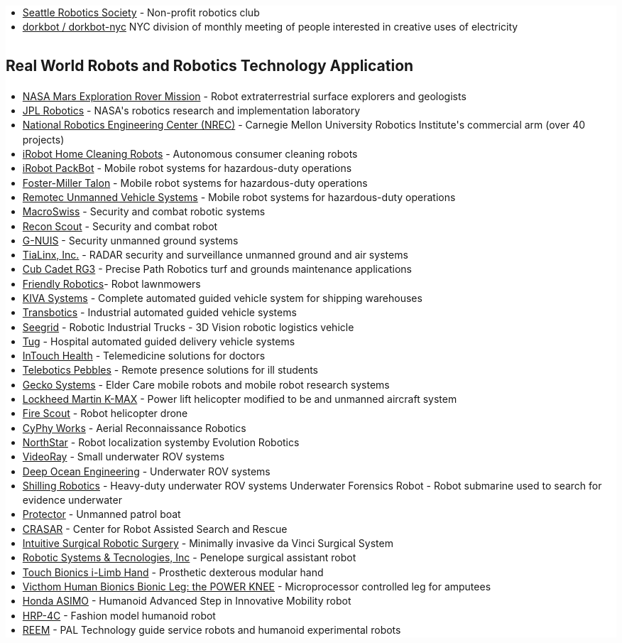  - [Seattle Robotics Society](http://www.seattlerobotics.org/) - Non-profit robotics club
 - [dorkbot / dorkbot-nyc](http://dorkbot.org/dorkbotnyc/about.shtml) NYC division of monthly meeting of people interested in creative uses of electricity

## Real World Robots and Robotics Technology Application
 - [NASA Mars Exploration Rover Mission](http://marsrovers.jpl.nasa.gov/home/index.html) - Robot extraterrestrial surface explorers and geologists
 - [JPL Robotics](http://www-robotics.jpl.nasa.gov/) - NASA's robotics research and implementation laboratory
 - [National Robotics Engineering Center (NREC)](http://www.rec.ri.cmu.edu/) - Carnegie Mellon University Robotics Institute's commercial arm (over 40 projects) 
 - [iRobot Home Cleaning Robots](http://www.irobot.com/) - Autonomous consumer cleaning robots
 - [iRobot PackBot](http://www.irobot.com/For-Defense-and-Security.aspx#PublicSafety) - Mobile robot systems for hazardous-duty operations
 - [Foster-Miller Talon](https://www.qinetiq-na.com/products/unmanned-systems/) - Mobile robot systems for hazardous-duty operations
 - [Remotec Unmanned Vehicle Systems](http://www.northropgrumman.com/Capabilities/Remotec/Pages/default.aspx) - Mobile robot systems for hazardous-duty operations
 - [MacroSwiss](http://www.macroswiss.com) - Security and combat robotic systems
 - [Recon Scout](http://recon-scout.com/) - Security and combat robot
 - [G-NUIS](http://g-nius.co.il/index.php) - Security unmanned ground systems
 - [TiaLinx, Inc.](http://tialinx.com/company.html) - RADAR security and surveillance unmanned ground and air systems
 - [Cub Cadet RG3](http://cubcadetgolf.com/) - Precise Path Robotics turf and grounds maintenance applications
 - [Friendly Robotics](http://www.robomow.com/en-USA/)- Robot lawnmowers
 - [KIVA Systems](http://www.kivasystems.com/) - Complete automated guided vehicle system for shipping warehouses
 - [Transbotics](http://www.transbotics.com/) - Industrial automated guided vehicle systems
 - [Seegrid](http://seegrid.com/) - Robotic Industrial Trucks - 3D Vision robotic logistics vehicle
 - [Tug](http://www.aethon.com/) - Hospital automated guided delivery vehicle systems
 - [InTouch Health](http://www.intouchhealth.com/) - Telemedicine solutions for doctors
 - [Telebotics Pebbles](http://www.technovelgy.com/ct/Science-Fiction-News.asp?NewsNum=753) - Remote presence solutions for ill students
 - [Gecko Systems](http://www.geckosystems.com/) - Elder Care mobile robots and mobile robot research systems
 - [Lockheed Martin K-MAX](http://www.lockheedmartin.com/us/products/kmax.html) - Power lift helicopter modified to be and unmanned aircraft system
 - [Fire Scout](http://www.northropgrumman.com/Capabilities/FireScout/Pages/default.aspx) - Robot helicopter drone
 - [CyPhy Works](http://cyphyworks.com/) - Aerial Reconnaissance Robotics
 - [NorthStar](http://www.evolution.com/products/northstar/works.masn) - Robot localization systemby Evolution Robotics 
 - [VideoRay](http://www.videoray.com/) - Small underwater ROV systems 
 - [Deep Ocean Engineering](http://www.deepocean.com/) - Underwater ROV systems
 - [Shilling Robotics](http://www.schilling.com/) - Heavy-duty underwater ROV systems Underwater Forensics Robot - Robot submarine used to search for evidence underwater
 - [Protector](https://en.wikipedia.org/wiki/Protector_USV) - Unmanned patrol boat
 - [CRASAR](http://crasar.org/) - Center for Robot Assisted Search and Rescue
 - [Intuitive Surgical Robotic Surgery](http://www.intuitivesurgical.com/) - Minimally invasive da Vinci Surgical System
 - [Robotic Systems &amp; Tecnologies, Inc](http://www.roboticsystech.com/) - Penelope surgical assistant robot
 - [Touch Bionics i-Limb Hand](http://www.touchbionics.com/) - Prosthetic dexterous modular hand
 - [Victhom Human Bionics Bionic Leg: the POWER KNEE](http://www.ossur.com/prosthetic-solutions/bionic-technology/power-knee) - Microprocessor controlled leg for amputees
 - [Honda ASIMO](http://world.honda.com/ASIMO/) - Humanoid Advanced Step in Innovative Mobility robot
 - [HRP-4C](http://www.pinktentacle.com/2009/03/video-hrp-4c-fashion-model-robot/) - Fashion model humanoid robot
 - [REEM](http://www.pal-robotics.com/) - PAL Technology guide service robots and humanoid experimental robots